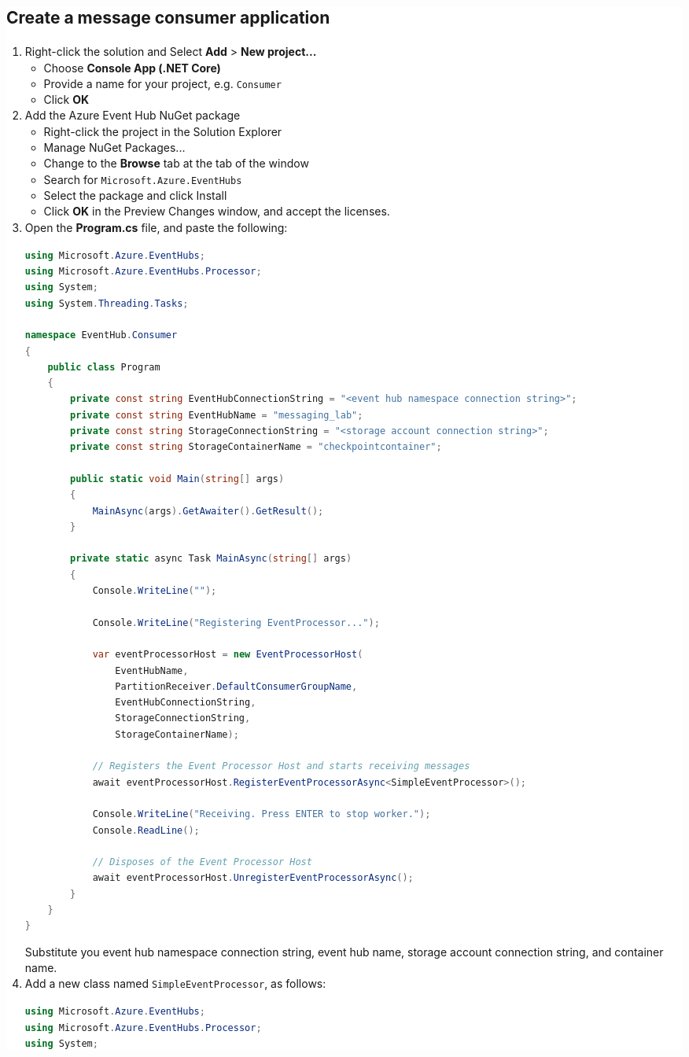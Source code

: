 ## Create a message consumer application

1. Right-click the solution and Select **Add** > **New project...**
    + Choose **Console App (.NET Core)**
    + Provide a name for your project, e.g. `Consumer`
    + Click **OK**
1. Add the Azure Event Hub NuGet package
    + Right-click the project in the Solution Explorer
    + Manage NuGet Packages...
    + Change to the **Browse** tab at the tab of the window
    + Search for `Microsoft.Azure.EventHubs`
    + Select the package and click Install
    + Click **OK** in the Preview Changes window, and accept the licenses.
1. Open the **Program.cs** file, and paste the following:
    ```cs
    using Microsoft.Azure.EventHubs;
    using Microsoft.Azure.EventHubs.Processor;
    using System;
    using System.Threading.Tasks;

    namespace EventHub.Consumer
    {
        public class Program
        {
            private const string EventHubConnectionString = "<event hub namespace connection string>";
            private const string EventHubName = "messaging_lab";
            private const string StorageConnectionString = "<storage account connection string>";
            private const string StorageContainerName = "checkpointcontainer";

            public static void Main(string[] args)
            {
                MainAsync(args).GetAwaiter().GetResult();
            }

            private static async Task MainAsync(string[] args)
            {
                Console.WriteLine("");

                Console.WriteLine("Registering EventProcessor...");

                var eventProcessorHost = new EventProcessorHost(
                    EventHubName,
                    PartitionReceiver.DefaultConsumerGroupName,
                    EventHubConnectionString,
                    StorageConnectionString,
                    StorageContainerName);

                // Registers the Event Processor Host and starts receiving messages
                await eventProcessorHost.RegisterEventProcessorAsync<SimpleEventProcessor>();

                Console.WriteLine("Receiving. Press ENTER to stop worker.");
                Console.ReadLine();

                // Disposes of the Event Processor Host
                await eventProcessorHost.UnregisterEventProcessorAsync();
            }
        }
    }
    ```
    Substitute you event hub namespace connection string, event hub name, storage account connection string, and container name.
1. Add a new class named `SimpleEventProcessor`, as follows:
    ```cs
    using Microsoft.Azure.EventHubs;
    using Microsoft.Azure.EventHubs.Processor;
    using System;